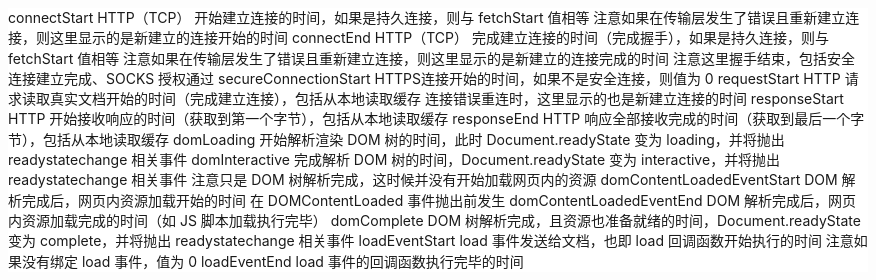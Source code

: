 <td>connectStart</td>
<td>HTTP（TCP） 开始建立连接的时间，如果是持久连接，则与 fetchStart 值相等 注意如果在传输层发生了错误且重新建立连接，则这里显示的是新建立的连接开始的时间</td>
</tr>
<tr>
<td>connectEnd</td>
<td>HTTP（TCP） 完成建立连接的时间（完成握手），如果是持久连接，则与 fetchStart 值相等 注意如果在传输层发生了错误且重新建立连接，则这里显示的是新建立的连接完成的时间  注意这里握手结束，包括安全连接建立完成、SOCKS 授权通过</td>
</tr>
<tr>
<td>secureConnectionStart</td>
<td>HTTPS连接开始的时间，如果不是安全连接，则值为 0</td>
</tr>
<tr>
<td>requestStart</td>
<td>HTTP 请求读取真实文档开始的时间（完成建立连接），包括从本地读取缓存  连接错误重连时，这里显示的也是新建立连接的时间</td>
</tr>
<tr>
<td>responseStart</td>
<td>HTTP 开始接收响应的时间（获取到第一个字节），包括从本地读取缓存</td>
</tr>
<tr>
<td>responseEnd</td>
<td>HTTP 响应全部接收完成的时间（获取到最后一个字节），包括从本地读取缓存</td>
</tr>
<tr>
<td>domLoading</td>
<td>开始解析渲染 DOM 树的时间，此时 Document.readyState 变为 loading，并将抛出 readystatechange 相关事件</td>
</tr>
<tr>
<td>domInteractive</td>
<td>完成解析 DOM 树的时间，Document.readyState 变为 interactive，并将抛出 readystatechange 相关事件  注意只是 DOM 树解析完成，这时候并没有开始加载网页内的资源</td>
</tr>
<tr>
<td>domContentLoadedEventStart</td>
<td>DOM 解析完成后，网页内资源加载开始的时间  在 DOMContentLoaded 事件抛出前发生</td>
</tr>
<tr>
<td>domContentLoadedEventEnd</td>
<td>DOM 解析完成后，网页内资源加载完成的时间（如 JS 脚本加载执行完毕）</td>
</tr>
<tr>
<td>domComplete</td>
<td>DOM 树解析完成，且资源也准备就绪的时间，Document.readyState 变为 complete，并将抛出 readystatechange 相关事件</td>
</tr>
<tr>
<td>loadEventStart</td>
<td>load 事件发送给文档，也即 load 回调函数开始执行的时间  注意如果没有绑定 load 事件，值为 0</td>
</tr>
<tr>
<td>loadEventEnd</td>
<td>load 事件的回调函数执行完毕的时间</td>
</tr>
</tbody>
</table>
